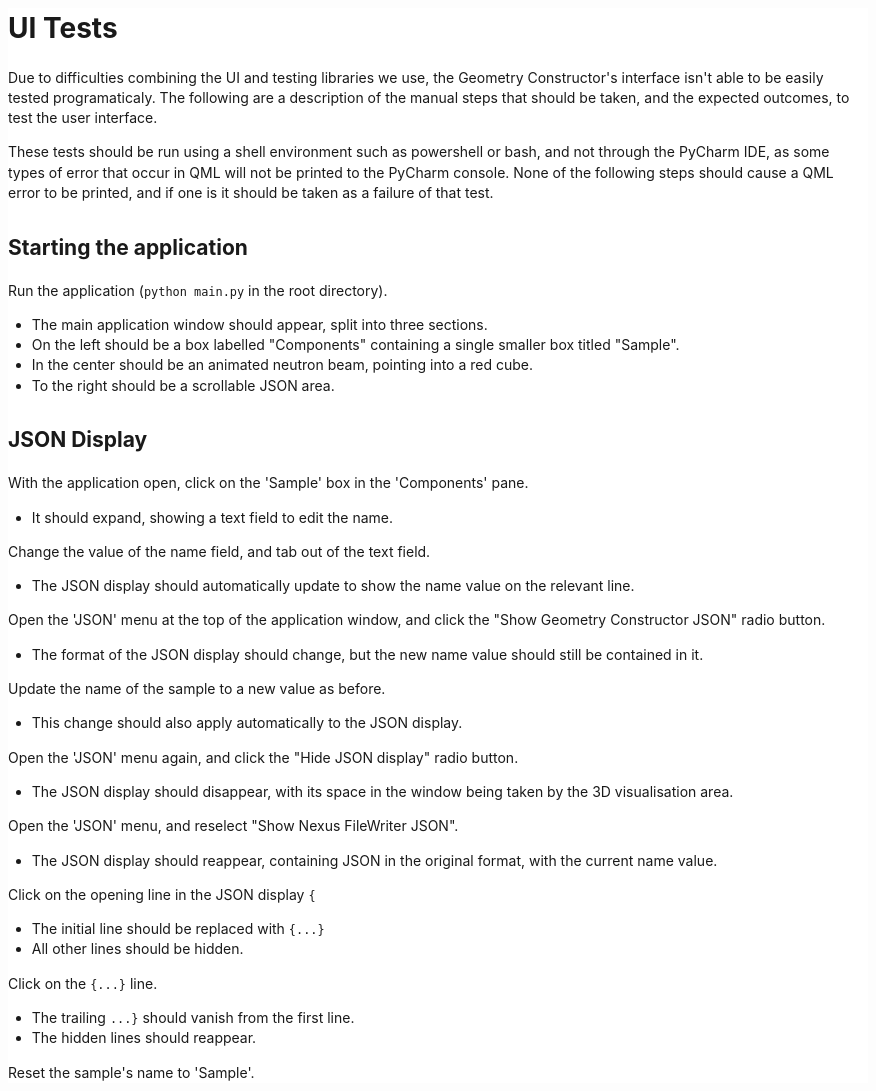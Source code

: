 # UI Tests

Due to difficulties combining the UI and testing libraries we use, the Geometry Constructor's
interface isn't able to be easily tested programaticaly. The following are a description of the
manual steps that should be taken, and the expected outcomes, to test the user interface.

These tests should be run using a shell environment such as powershell or bash, and not through the
PyCharm IDE, as some types of error that occur in QML will not be printed to the PyCharm console.
None of the following steps should cause a QML error to be printed, and if one is it should be taken
as a failure of that test.

## Starting the application

Run the application (`python main.py` in the root directory).
- The main application window should appear, split into three sections.
- On the left should be a box labelled "Components" containing a single smaller box titled "Sample".
- In the center should be an animated neutron beam, pointing into a red cube.
- To the right should be a scrollable JSON area.

## JSON Display

With the application open, click on the 'Sample' box in the 'Components' pane.
- It should expand, showing a text field to edit the name.

Change the value of the name field, and tab out of the text field.
- The JSON display should automatically update to show the name value on the relevant line.

Open the 'JSON' menu at the top of the application window, and click the "Show Geometry Constructor
JSON" radio button.
- The format of the JSON display should change, but the new name value should still be contained in
it.

Update the name of the sample to a new value as before.
- This change should also apply automatically to the JSON display.

Open the 'JSON' menu again, and click the "Hide JSON display" radio button.
- The JSON display should disappear, with its space in the window being taken by the 3D
visualisation area.

Open the 'JSON' menu, and reselect "Show Nexus FileWriter JSON".
- The JSON display should reappear, containing JSON in the original format, with the current name
value.

Click on the opening line in the JSON display `{`
- The initial line should be replaced with `{...}`
- All other lines should be hidden.

Click on the `{...}` line.
- The trailing `...}` should vanish from the first line.
- The hidden lines should reappear.

Reset the sample's name to 'Sample'.
